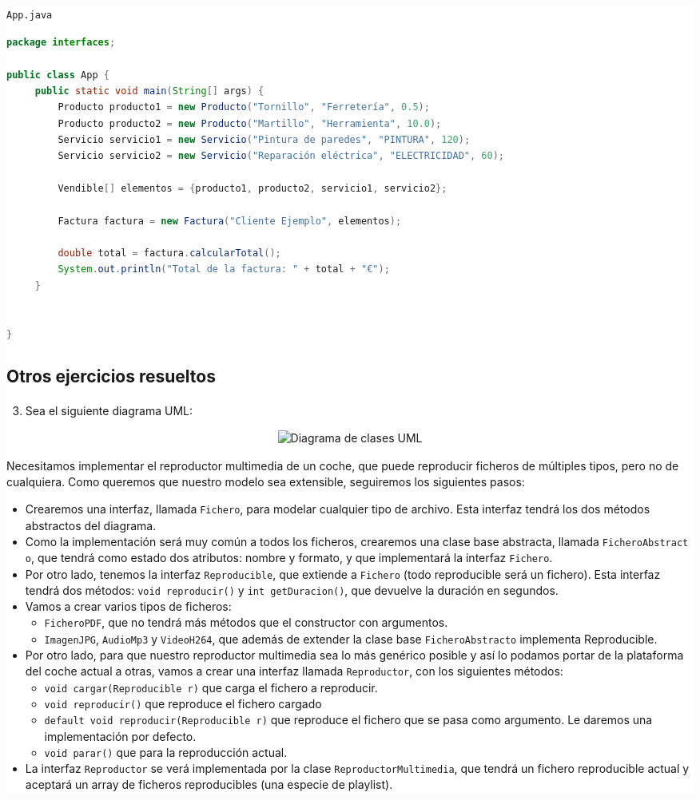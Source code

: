 `App.java`
```java
package interfaces;

public class App {
	 public static void main(String[] args) {
	     Producto producto1 = new Producto("Tornillo", "Ferretería", 0.5);
	     Producto producto2 = new Producto("Martillo", "Herramienta", 10.0);
	     Servicio servicio1 = new Servicio("Pintura de paredes", "PINTURA", 120);
	     Servicio servicio2 = new Servicio("Reparación eléctrica", "ELECTRICIDAD", 60);

	     Vendible[] elementos = {producto1, producto2, servicio1, servicio2};

	     Factura factura = new Factura("Cliente Ejemplo", elementos);

	     double total = factura.calcularTotal();
	     System.out.println("Total de la factura: " + total + "€");
	 }

	
}


```




 
## Otros ejercicios resueltos

3. Sea el siguiente diagrama UML:

<center><img src="./ejercicio%20s04e03.png" width=500 alt="Diagrama de clases UML"/></center>

Necesitamos implementar el reproductor multimedia de un coche, que puede reproducir ficheros de múltiples tipos, pero no de cualquiera. Como queremos que nuestro modelo sea extensible, seguiremos los siguientes pasos:

- Crearemos una interfaz, llamada `Fichero`, para modelar cualquier tipo de archivo. Esta interfaz tendrá los dos métodos abstractos del diagrama.
- Como la implementación será muy común a todos los ficheros, crearemos una clase base abstracta, llamada `FicheroAbstracto`, que tendrá como estado dos atributos: nombre y formato, y que implementará la interfaz `Fichero`.
- Por otro lado, tenemos la interfaz `Reproducible`, que extiende a `Fichero` (todo reproducible será un fichero). Esta interfaz tendrá dos métodos:  `void reproducir()` y `int getDuracion()`, que devuelve la duración en segundos.
- Vamos a crear varios tipos de ficheros:
  - `FicheroPDF`, que no tendrá más métodos que el constructor con argumentos.
  - `ImagenJPG`, `AudioMp3` y `VideoH264`, que además de extender la clase base `FicheroAbstracto` implementa Reproducible.
- Por otro lado, para que nuestro reproductor multimedia sea lo más genérico posible y así lo podamos portar de la plataforma del coche actual a otras, vamos a crear una interfaz llamada `Reproductor`, con los siguientes métodos:
  - `void cargar(Reproducible r)` que carga el fichero a reproducir.
  - `void reproducir()` que reproduce el fichero cargado
  - `default void reproducir(Reproducible r)` que reproduce el fichero que se pasa como argumento. Le daremos una implementación por defecto.
  - `void parar()` que para la reproducción actual.
- La interfaz `Reproductor` se verá implementada por la clase `ReproductorMultimedia`, que tendrá un fichero reproducible actual y aceptará un array de ficheros reproducibles (una especie de playlist).
